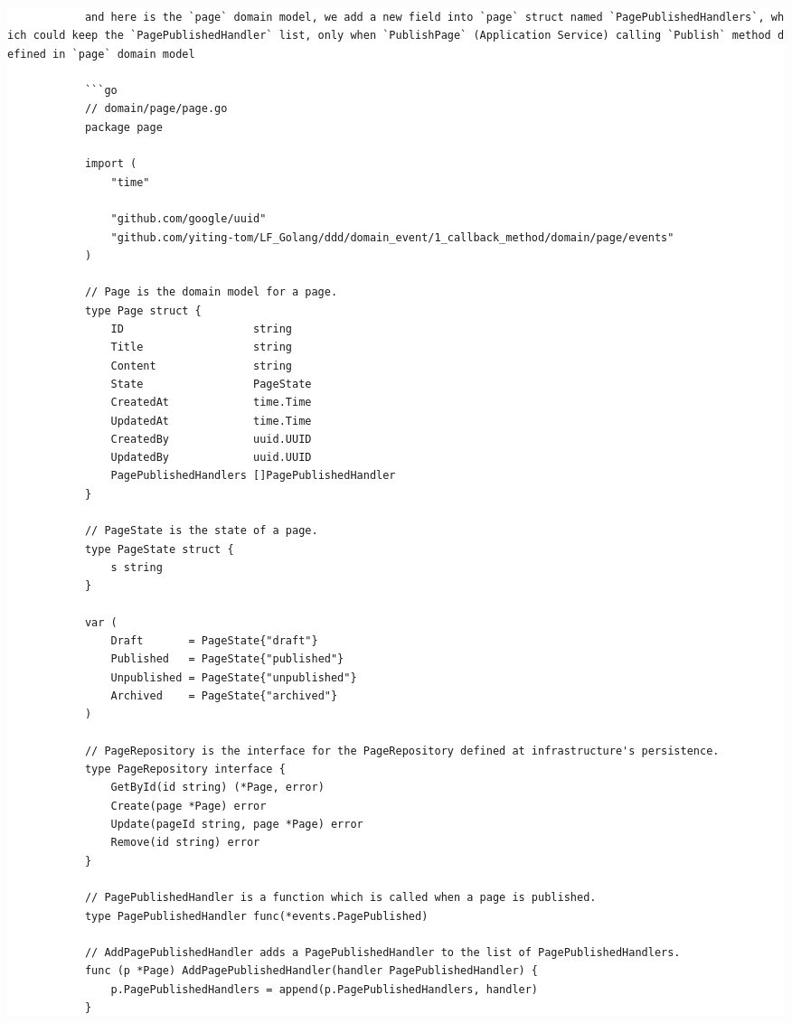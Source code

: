                 and here is the `page` domain model, we add a new field into `page` struct named `PagePublishedHandlers`, which could keep the `PagePublishedHandler` list, only when `PublishPage` (Application Service) calling `Publish` method defined in `page` domain model 
                
                ```go
                // domain/page/page.go
                package page
                
                import (
                	"time"
                
                	"github.com/google/uuid"
                	"github.com/yiting-tom/LF_Golang/ddd/domain_event/1_callback_method/domain/page/events"
                )
                
                // Page is the domain model for a page.
                type Page struct {
                	ID                    string
                	Title                 string
                	Content               string
                	State                 PageState
                	CreatedAt             time.Time
                	UpdatedAt             time.Time
                	CreatedBy             uuid.UUID
                	UpdatedBy             uuid.UUID
                	PagePublishedHandlers []PagePublishedHandler
                }
                
                // PageState is the state of a page.
                type PageState struct {
                	s string
                }
                
                var (
                	Draft       = PageState{"draft"}
                	Published   = PageState{"published"}
                	Unpublished = PageState{"unpublished"}
                	Archived    = PageState{"archived"}
                )
                
                // PageRepository is the interface for the PageRepository defined at infrastructure's persistence.
                type PageRepository interface {
                	GetById(id string) (*Page, error)
                	Create(page *Page) error
                	Update(pageId string, page *Page) error
                	Remove(id string) error
                }
                
                // PagePublishedHandler is a function which is called when a page is published.
                type PagePublishedHandler func(*events.PagePublished)
                
                // AddPagePublishedHandler adds a PagePublishedHandler to the list of PagePublishedHandlers.
                func (p *Page) AddPagePublishedHandler(handler PagePublishedHandler) {
                	p.PagePublishedHandlers = append(p.PagePublishedHandlers, handler)
                }
                